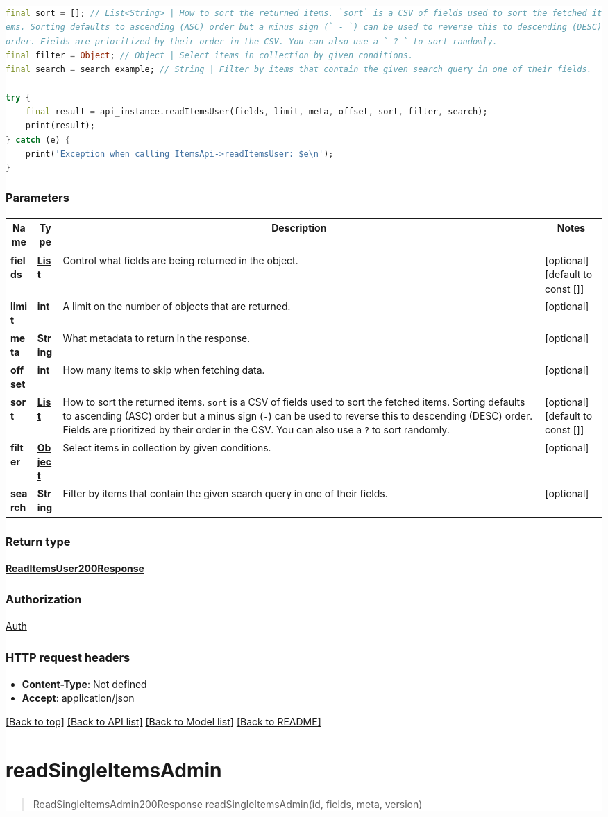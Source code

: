 ```dart
final sort = []; // List<String> | How to sort the returned items. `sort` is a CSV of fields used to sort the fetched items. Sorting defaults to ascending (ASC) order but a minus sign (` - `) can be used to reverse this to descending (DESC) order. Fields are prioritized by their order in the CSV. You can also use a ` ? ` to sort randomly. 
final filter = Object; // Object | Select items in collection by given conditions.
final search = search_example; // String | Filter by items that contain the given search query in one of their fields.

try {
    final result = api_instance.readItemsUser(fields, limit, meta, offset, sort, filter, search);
    print(result);
} catch (e) {
    print('Exception when calling ItemsApi->readItemsUser: $e\n');
}
```

### Parameters

Name | Type | Description  | Notes
------------- | ------------- | ------------- | -------------
 **fields** | [**List<String>**](String.md)| Control what fields are being returned in the object. | [optional] [default to const []]
 **limit** | **int**| A limit on the number of objects that are returned. | [optional] 
 **meta** | **String**| What metadata to return in the response. | [optional] 
 **offset** | **int**| How many items to skip when fetching data. | [optional] 
 **sort** | [**List<String>**](String.md)| How to sort the returned items. `sort` is a CSV of fields used to sort the fetched items. Sorting defaults to ascending (ASC) order but a minus sign (` - `) can be used to reverse this to descending (DESC) order. Fields are prioritized by their order in the CSV. You can also use a ` ? ` to sort randomly.  | [optional] [default to const []]
 **filter** | [**Object**](.md)| Select items in collection by given conditions. | [optional] 
 **search** | **String**| Filter by items that contain the given search query in one of their fields. | [optional] 

### Return type

[**ReadItemsUser200Response**](ReadItemsUser200Response.md)

### Authorization

[Auth](../README.md#Auth)

### HTTP request headers

 - **Content-Type**: Not defined
 - **Accept**: application/json

[[Back to top]](#) [[Back to API list]](../README.md#documentation-for-api-endpoints) [[Back to Model list]](../README.md#documentation-for-models) [[Back to README]](../README.md)

# **readSingleItemsAdmin**
> ReadSingleItemsAdmin200Response readSingleItemsAdmin(id, fields, meta, version)
